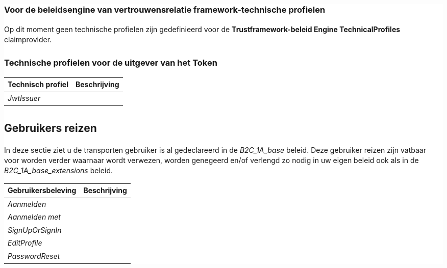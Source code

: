 ### <a name="technical-profiles-for-the-trust-framework-policy-engine"></a>Voor de beleidsengine van vertrouwensrelatie framework-technische profielen

Op dit moment geen technische profielen zijn gedefinieerd voor de **Trustframework-beleid Engine TechnicalProfiles** claimprovider.

### <a name="technical-profiles-for-token-issuer"></a>Technische profielen voor de uitgever van het Token

| Technisch profiel | Beschrijving |
|-------------------|-------------|
| *JwtIssuer* | |

## <a name="user-journeys"></a>Gebruikers reizen

In deze sectie ziet u de transporten gebruiker is al gedeclareerd in de *B2C_1A_base* beleid. Deze gebruiker reizen zijn vatbaar voor worden verder waarnaar wordt verwezen, worden genegeerd en/of verlengd zo nodig in uw eigen beleid ook als in de *B2C_1A_base_extensions* beleid.

| Gebruikersbeleving | Beschrijving |
|--------------|-------------|
| *Aanmelden* | |
| *Aanmelden met* | |
| *SignUpOrSignIn* | |
| *EditProfile* | |
| *PasswordReset* | |
